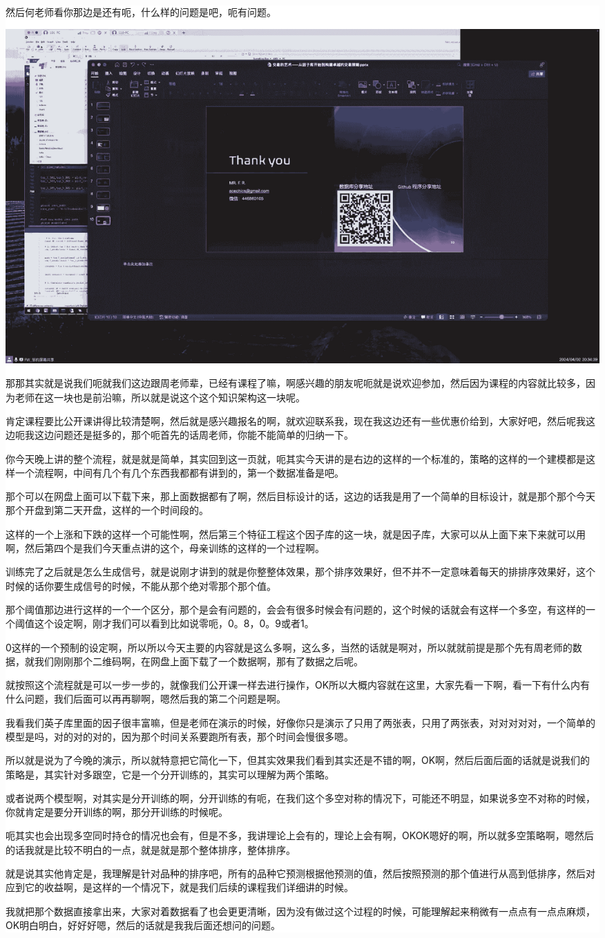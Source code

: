 然后何老师看你那边是还有呃，什么样的问题是吧，呃有问题。

![](img/3695ce73853238d3eba416611055f2a8_23.png)

那那其实就是说我们呃就我们这边跟周老师辈，已经有课程了嘛，啊感兴趣的朋友呢呃就是说欢迎参加，然后因为课程的内容就比较多，因为老师在这一块也是前沿嘛，所以就是说这个这个知识架构这一块呢。

肯定课程要比公开课讲得比较清楚啊，然后就是感兴趣报名的啊，就欢迎联系我，现在我这边还有一些优惠价给到，大家好吧，然后呢我这边呃我这边问题还是挺多的，那个呃首先的话周老师，你能不能简单的归纳一下。

你今天晚上讲的整个流程，就是就是简单，其实回到这一页就，呃其实今天讲的是右边的这样的一个标准的，策略的这样的一个建模都是这样一个流程啊，中间有几个有几个东西我都都有讲到的，第一个数据准备是吧。

那个可以在网盘上面可以下载下来，那上面数据都有了啊，然后目标设计的话，这边的话我是用了一个简单的目标设计，就是那个那个今天那个开盘到第二天开盘，这样的一个时间段的。

这样的一个上涨和下跌的这样一个可能性啊，然后第三个特征工程这个因子库的这一块，就是因子库，大家可以从上面下来下来就可以用啊，然后第四个是我们今天重点讲的这个，母亲训练的这样的一个过程啊。

训练完了之后就是怎么生成信号，就是说刚才讲到的就是你整整体效果，那个排序效果好，但不并不一定意味着每天的排排序效果好，这个时候的话你要生成信号的时候，不能从那个绝对零那个那个值。

那个阈值那边进行这样的一个一个区分，那个是会有问题的，会会有很多时候会有问题的，这个时候的话就会有这样一个多空，有这样的一个阈值这个设定啊，刚才我们可以看到比如说零呃，0。8，0。9或者1。

0这样的一个预制的设定啊，所以所以今天主要的内容就是这么多啊，这么多，当然的话就是啊对，所以就就前提是那个先有周老师的数据，就我们刚刚那个二维码啊，在网盘上面下载了一个数据啊，那有了数据之后呢。

就按照这个流程就是可以一步一步的，就像我们公开课一样去进行操作，OK所以大概内容就在这里，大家先看一下啊，看一下有什么内有什么问题，我们后面可以再再聊啊，嗯然后我的第二个问题是啊。

我看我们英子库里面的因子很丰富嘛，但是老师在演示的时候，好像你只是演示了只用了两张表，只用了两张表，对对对对对，一个简单的模型是吗，对的对的对的，因为那个时间关系要跑所有表，那个时间会慢很多嗯。

所以就是说为了今晚的演示，所以就特意把它简化一下，但其实效果我们看到其实还是不错的啊，OK啊，然后后面后面的话就是说我们的策略是，其实针对多跟空，它是一个分开训练的，其实可以理解为两个策略。

或者说两个模型啊，对其实是分开训练的啊，分开训练的有呃，在我们这个多空对称的情况下，可能还不明显，如果说多空不对称的时候，你就肯定是要分开训练的啊，那分开训练的时候呢。

呃其实也会出现多空同时持仓的情况也会有，但是不多，我讲理论上会有的，理论上会有啊，OKOK嗯好的啊，所以就多空策略啊，嗯然后的话我就是比较不明白的一点，就是就是那个整体排序，整体排序。

就是说其实他肯定是，我理解是针对品种的排序吧，所有的品种它预测根据他预测的值，然后按照预测的那个值进行从高到低排序，然后对应到它的收益啊，是这样的一个情况下，就是我们后续的课程我们详细讲的时候。

我就把那个数据直接拿出来，大家对着数据看了也会更更清晰，因为没有做过这个过程的时候，可能理解起来稍微有一点点有一点点麻烦，OK明白明白，好好好嗯，然后的话就是我我后面还想问的问题。

